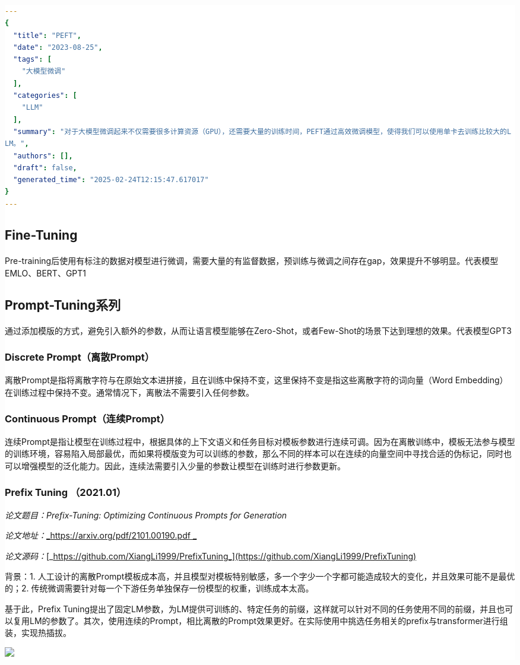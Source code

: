 ```yaml
---
{
  "title": "PEFT",
  "date": "2023-08-25",
  "tags": [
    "大模型微调"
  ],
  "categories": [
    "LLM"
  ],
  "summary": "对于大模型微调起来不仅需要很多计算资源（GPU），还需要大量的训练时间，PEFT通过高效微调模型，使得我们可以使用单卡去训练比较大的LLM。",
  "authors": [],
  "draft": false,
  "generated_time": "2025-02-24T12:15:47.617017"
}
---
```


## Fine-Tuning

Pre-training后使用有标注的数据对模型进行微调，需要大量的有监督数据，预训练与微调之间存在gap，效果提升不够明显。代表模型EMLO、BERT、GPT1

## Prompt-Tuning系列

通过添加模版的方式，避免引入额外的参数，从而让语言模型能够在Zero-Shot，或者Few-Shot的场景下达到理想的效果。代表模型GPT3

### Discrete Prompt（离散Prompt）

离散Prompt是指将离散字符与在原始文本进拼接，且在训练中保持不变，这里保持不变是指这些离散字符的词向量（Word Embedding）在训练过程中保持不变。通常情况下，离散法不需要引入任何参数。

### Continuous Prompt（连续Prompt）

连续Prompt是指让模型在训练过程中，根据具体的上下文语义和任务目标对模板参数进行连续可调。因为在离散训练中，模板无法参与模型的训练环境，容易陷入局部最优，而如果将模版变为可以训练的参数，那么不同的样本可以在连续的向量空间中寻找合适的伪标记，同时也可以增强模型的泛化能力。因此，连续法需要引入少量的参数让模型在训练时进行参数更新。

### **Prefix Tuning （2021.01）**

_论文题目：Prefix-Tuning: Optimizing Continuous Prompts for Generation_

_论文地址：_[_https://arxiv.org/pdf/2101.00190.pdf _](https://arxiv.org/pdf/2101.00190.pdf)

_论文源码：_[_https://github.com/XiangLi1999/PrefixTuning_](https://github.com/XiangLi1999/PrefixTuning)

背景：1. 人工设计的离散Prompt模板成本高，并且模型对模板特别敏感，多一个字少一个字都可能造成较大的变化，并且效果可能不是最优的；2. 传统微调需要针对每一个下游任务单独保存一份模型的权重，训练成本太高。

基于此，Prefix Tuning提出了固定LM参数，为LM提供可训练的、特定任务的前缀，这样就可以针对不同的任务使用不同的前缀，并且也可以复用LM的参数了。其次，使用连续的Prompt，相比离散的Prompt效果更好。在实际使用中挑选任务相关的prefix与transformer进行组装，实现热插拔。



![](/images/notion_f6c47447-b851-4d8d-a50a-a256fb77c5f075e2cf07-b2cd-4739-9ef9-c77d8bbf4c32.png)
